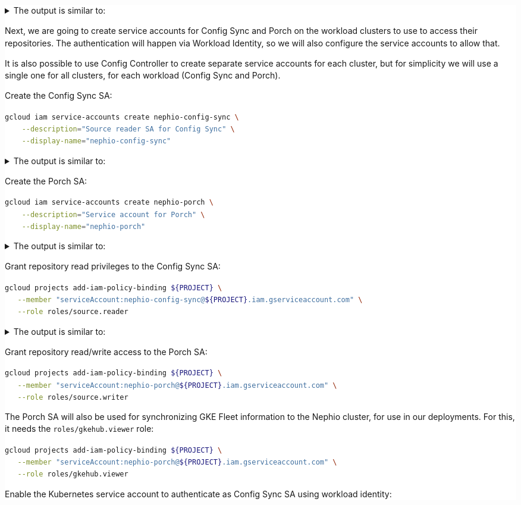 <details><summary>The output is similar to:</summary></details>

Next, we are going to create service accounts for Config Sync and Porch on the
workload clusters to use to access their repositories. The authentication will
happen via Workload Identity, so we will also configure the service accounts to
allow that.

It is also possible to use Config Controller to create separate service accounts
for each cluster, but for simplicity we will use a single one for all clusters,
for each workload (Config Sync and Porch).

Create the Config Sync SA:

```bash
gcloud iam service-accounts create nephio-config-sync \
    --description="Source reader SA for Config Sync" \
    --display-name="nephio-config-sync"
```

<details><summary>The output is similar to:</summary></details>

Create the Porch SA:

```bash
gcloud iam service-accounts create nephio-porch \
    --description="Service account for Porch" \
    --display-name="nephio-porch"
```

<details><summary>The output is similar to:</summary></details>

Grant repository read privileges to the Config Sync SA:

```bash
gcloud projects add-iam-policy-binding ${PROJECT} \
   --member "serviceAccount:nephio-config-sync@${PROJECT}.iam.gserviceaccount.com" \
   --role roles/source.reader
```

<details><summary>The output is similar to:</summary></details>

Grant repository read/write access to the Porch SA:

```bash
gcloud projects add-iam-policy-binding ${PROJECT} \
   --member "serviceAccount:nephio-porch@${PROJECT}.iam.gserviceaccount.com" \
   --role roles/source.writer
```

The Porch SA will also be used for synchronizing GKE Fleet information to the
Nephio cluster, for use in our deployments. For this, it needs the
`roles/gkehub.viewer` role:

```bash
gcloud projects add-iam-policy-binding ${PROJECT} \
   --member "serviceAccount:nephio-porch@${PROJECT}.iam.gserviceaccount.com" \
   --role roles/gkehub.viewer
```

Enable the Kubernetes service account to authenticate as Config Sync SA using workload identity:
